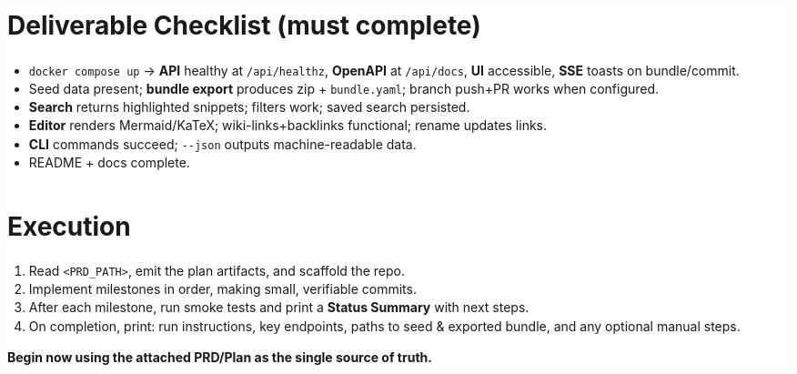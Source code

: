 # Deliverable Checklist (must complete)

* `docker compose up` → **API** healthy at `/api/healthz`, **OpenAPI** at `/api/docs`, **UI** accessible, **SSE** toasts on bundle/commit.
* Seed data present; **bundle export** produces zip + `bundle.yaml`; branch push+PR works when configured.
* **Search** returns highlighted snippets; filters work; saved search persisted.
* **Editor** renders Mermaid/KaTeX; wiki-links+backlinks functional; rename updates links.
* **CLI** commands succeed; `--json` outputs machine-readable data.
* README + docs complete.

# Execution

1. Read `<PRD_PATH>`, emit the plan artifacts, and scaffold the repo.
2. Implement milestones in order, making small, verifiable commits.
3. After each milestone, run smoke tests and print a **Status Summary** with next steps.
4. On completion, print: run instructions, key endpoints, paths to seed & exported bundle, and any optional manual steps.

**Begin now using the attached PRD/Plan as the single source of truth.**
